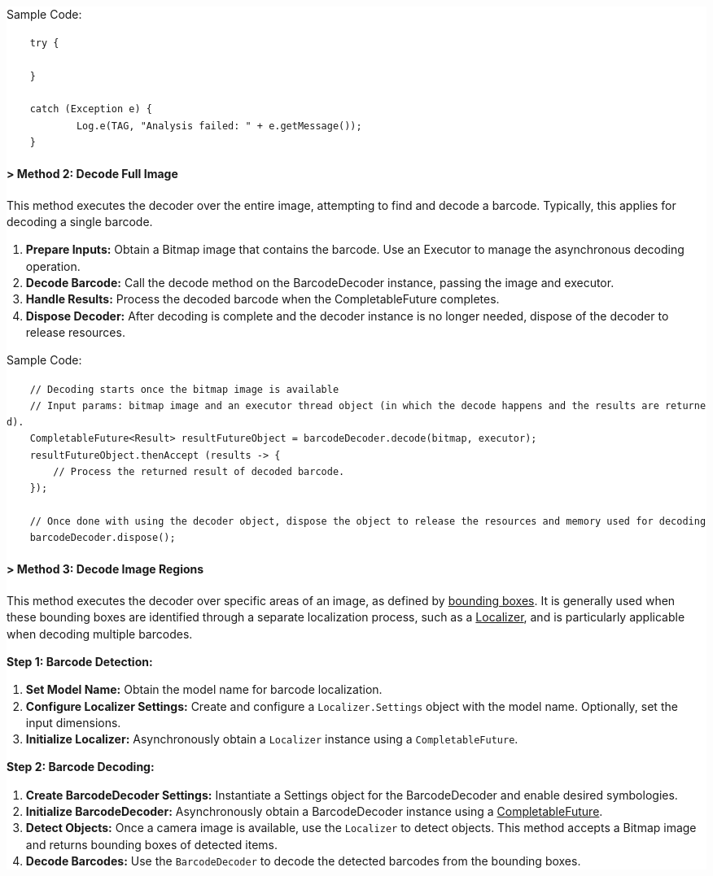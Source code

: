 Sample Code:

        try {
         
        } 
    
        catch (Exception e) {
                Log.e(TAG, "Analysis failed: " + e.getMessage());
        }


#### > Method 2: Decode Full Image

This method executes the decoder over the entire image, attempting to find and decode a barcode. Typically, this applies for decoding a single barcode.

1. **Prepare Inputs:** Obtain a Bitmap image that contains the barcode. Use an Executor to manage the asynchronous decoding operation.
2. **Decode Barcode:** Call the decode method on the BarcodeDecoder instance, passing the image and executor.
3. **Handle Results:** Process the decoded barcode when the CompletableFuture completes.
4. **Dispose Decoder:** After decoding is complete and the decoder instance is no longer needed, dispose of the decoder to release resources.

Sample Code:

        // Decoding starts once the bitmap image is available
        // Input params: bitmap image and an executor thread object (in which the decode happens and the results are returned).
        CompletableFuture<Result> resultFutureObject = barcodeDecoder.decode(bitmap, executor);
        resultFutureObject.thenAccept (results -> {
            // Process the returned result of decoded barcode.
        });

        // Once done with using the decoder object, dispose the object to release the resources and memory used for decoding
        barcodeDecoder.dispose();

#### > Method 3: Decode Image Regions

This method executes the decoder over specific areas of an image, as defined by [bounding boxes](../types/#bbox/). It is generally used when these bounding boxes are identified through a separate localization process, such as a [Localizer](../localizer/), and is particularly applicable when decoding multiple barcodes.

**Step 1: Barcode Detection:**

1. **Set Model Name:** Obtain the model name for barcode localization.
2. **Configure Localizer Settings:** Create and configure a `Localizer.Settings` object with the model name. Optionally, set the input dimensions.
3. **Initialize Localizer:** Asynchronously obtain a `Localizer` instance using a `CompletableFuture`.

**Step 2: Barcode Decoding:**

1. **Create BarcodeDecoder Settings:** Instantiate a Settings object for the BarcodeDecoder and enable desired symbologies.
2. **Initialize BarcodeDecoder:** Asynchronously obtain a BarcodeDecoder instance using a [CompletableFuture](https://docs.oracle.com/javase/8/docs/api/java/util/concurrent/CompletableFuture.html).
3. **Detect Objects:** Once a camera image is available, use the `Localizer` to detect objects. This method accepts a Bitmap image and returns bounding boxes of detected items.
4. **Decode Barcodes:** Use the `BarcodeDecoder` to decode the detected barcodes from the bounding boxes.
